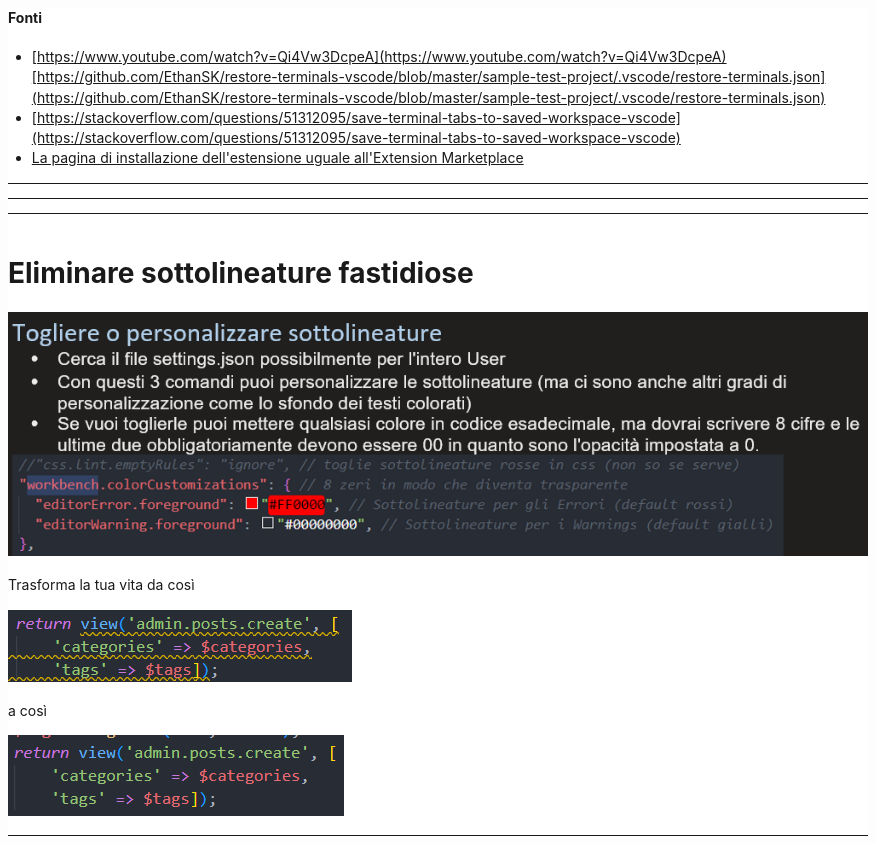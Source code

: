#### Fonti

* [https://www.youtube.com/watch?v=Qi4Vw3DcpeA](https://www.youtube.com/watch?v=Qi4Vw3DcpeA)[https://github.com/EthanSK/restore-terminals-vscode/blob/master/sample-test-project/.vscode/restore-terminals.json](https://github.com/EthanSK/restore-terminals-vscode/blob/master/sample-test-project/.vscode/restore-terminals.json)
* [https://stackoverflow.com/questions/51312095/save-terminal-tabs-to-saved-workspace-vscode](https://stackoverflow.com/questions/51312095/save-terminal-tabs-to-saved-workspace-vscode)
* [La pagina di installazione dell&#39;estensione uguale all&#39;Extension Marketplace](https://marketplace.visualstudio.com/items?itemName=EthanSK.restore-terminals)

---

---

---



# Eliminare sottolineature fastidiose

![1675270224012](image/README/1675270224012.png)

Trasforma la tua vita da così

![1675270380248](image/README/1675270380248.png)

a così

![1675270399205](image/README/1675270399205.png)

---
